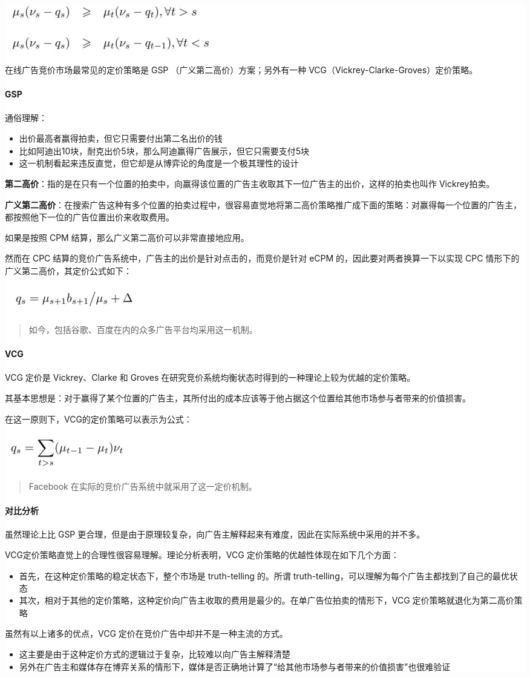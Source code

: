 ![](/img/post/20190113/4.png)

在线广告竞价市场最常见的定价策略是 GSP （广义第二高价）方案；另外有一种 VCG（Vickrey-Clarke-Groves）定价策略。

#### GSP

通俗理解：
- 出价最高者赢得拍卖，但它只需要付出第二名出价的钱
- 比如阿迪出10块，耐克出价5块，那么阿迪赢得广告展示，但它只需要支付5块
- 这一机制看起来违反直觉，但它却是从博弈论的角度是一个极其理性的设计

**第二高价**：指的是在只有一个位置的拍卖中，向赢得该位置的广告主收取其下一位广告主的出价，这样的拍卖也叫作 Vickrey拍卖。

**广义第二高价**：在搜索广告这种有多个位置的拍卖过程中，很容易直觉地将第二高价策略推广成下面的策略：对赢得每一个位置的广告主，都按照他下一位的广告位置出价来收取费用。

如果是按照 CPM 结算，那么广义第二高价可以非常直接地应用。

然而在 CPC 结算的竞价广告系统中，广告主的出价是针对点击的，而竞价是针对 eCPM 的，因此要对两者换算一下以实现 CPC 情形下的广义第二高价，其定价公式如下：

![](/img/post/20190113/5.png)

> 如今，包括谷歌、百度在内的众多广告平台均采用这一机制。

#### VCG

VCG 定价是 Vickrey、Clarke 和 Groves 在研究竞价系统均衡状态时得到的一种理论上较为优越的定价策略。

其基本思想是：对于赢得了某个位置的广告主，其所付出的成本应该等于他占据这个位置给其他市场参与者带来的价值损害。

在这一原则下，VCG的定价策略可以表示为公式：

![](/img/post/20190113/6.png)

> Facebook 在实际的竞价广告系统中就采用了这一定价机制。

#### 对比分析

虽然理论上比 GSP 更合理，但是由于原理较复杂，向广告主解释起来有难度，因此在实际系统中采用的并不多。

VCG定价策略直觉上的合理性很容易理解。理论分析表明，VCG 定价策略的优越性体现在如下几个方面：
- 首先，在这种定价策略的稳定状态下，整个市场是 truth-telling 的。所谓 truth-telling，可以理解为每个广告主都找到了自己的最优状态
- 其次，相对于其他的定价策略，这种定价向广告主收取的费用是最少的。在单广告位拍卖的情形下，VCG 定价策略就退化为第二高价策略

虽然有以上诸多的优点，VCG 定价在竞价广告中却并不是一种主流的方式。
- 这主要是由于这种定价方式的逻辑过于复杂，比较难以向广告主解释清楚
- 另外在广告主和媒体存在博弈关系的情形下，媒体是否正确地计算了“给其他市场参与者带来的价值损害”也很难验证
